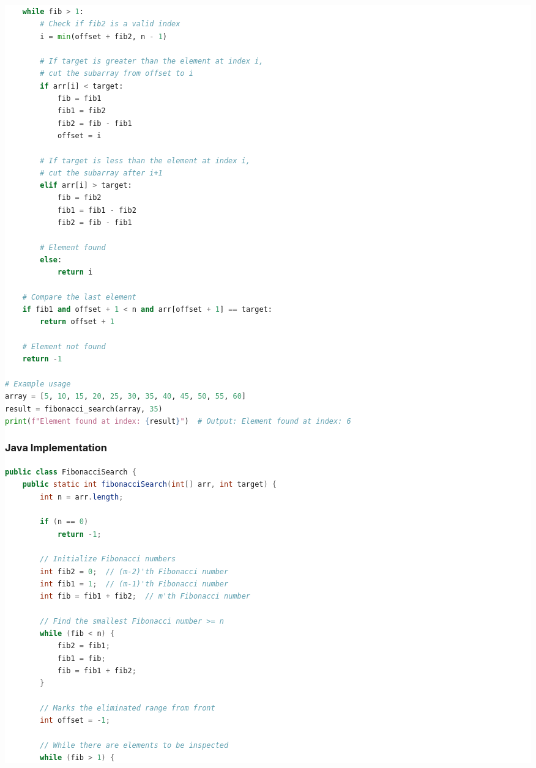 ```python
    while fib > 1:
        # Check if fib2 is a valid index
        i = min(offset + fib2, n - 1)
        
        # If target is greater than the element at index i,
        # cut the subarray from offset to i
        if arr[i] < target:
            fib = fib1
            fib1 = fib2
            fib2 = fib - fib1
            offset = i
        
        # If target is less than the element at index i,
        # cut the subarray after i+1
        elif arr[i] > target:
            fib = fib2
            fib1 = fib1 - fib2
            fib2 = fib - fib1
        
        # Element found
        else:
            return i
    
    # Compare the last element
    if fib1 and offset + 1 < n and arr[offset + 1] == target:
        return offset + 1
    
    # Element not found
    return -1

# Example usage
array = [5, 10, 15, 20, 25, 30, 35, 40, 45, 50, 55, 60]
result = fibonacci_search(array, 35)
print(f"Element found at index: {result}")  # Output: Element found at index: 6
```

### Java Implementation

```java
public class FibonacciSearch {
    public static int fibonacciSearch(int[] arr, int target) {
        int n = arr.length;
        
        if (n == 0)
            return -1;
        
        // Initialize Fibonacci numbers
        int fib2 = 0;  // (m-2)'th Fibonacci number
        int fib1 = 1;  // (m-1)'th Fibonacci number
        int fib = fib1 + fib2;  // m'th Fibonacci number
        
        // Find the smallest Fibonacci number >= n
        while (fib < n) {
            fib2 = fib1;
            fib1 = fib;
            fib = fib1 + fib2;
        }
        
        // Marks the eliminated range from front
        int offset = -1;
        
        // While there are elements to be inspected
        while (fib > 1) {
```